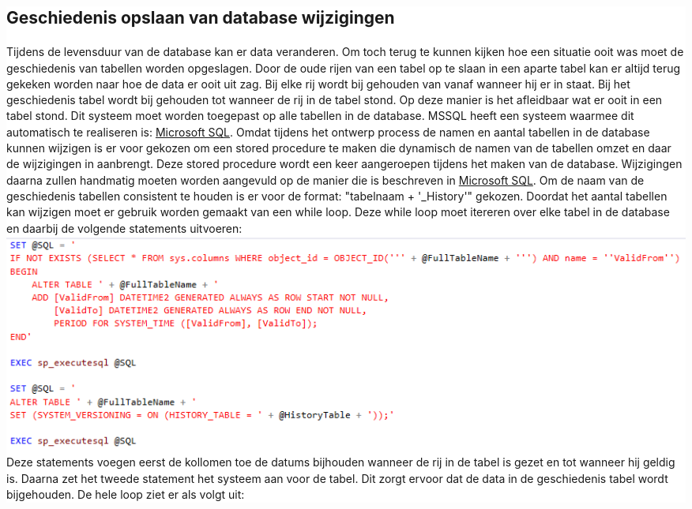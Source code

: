 ## Geschiedenis opslaan van database wijzigingen
Tijdens de levensduur van de database kan er data veranderen. 
Om toch terug te kunnen kijken hoe een situatie ooit was moet de geschiedenis van tabellen worden opgeslagen.
Door de oude rijen van een tabel op te slaan in een aparte tabel kan er altijd terug gekeken worden naar hoe de data er ooit uit zag.
Bij elke rij wordt bij gehouden van vanaf wanneer hij er in staat. Bij het geschiedenis tabel wordt bij gehouden tot wanneer de rij in de tabel stond.
Op deze manier is het afleidbaar wat er ooit in een tabel stond. Dit systeem moet worden toegepast op alle tabellen in de database.
MSSQL heeft een systeem waarmee dit automatisch te realiseren is: <a href="https://learn.microsoft.com/en-us/sql/relational-databases/tables/creating-a-system-versioned-temporal-table?view=sql-server-ver16">Microsoft SQL</a>. 
Omdat tijdens het ontwerp process de namen en aantal tabellen in de database kunnen wijzigen is er voor gekozen om een stored procedure te maken die dynamisch de namen van de tabellen omzet en daar de wijzigingen in aanbrengt.
Deze stored procedure wordt een keer aangeroepen tijdens het maken van de database. Wijzigingen daarna zullen handmatig moeten worden aangevuld op de manier die is beschreven in <a href="https://learn.microsoft.com/en-us/sql/relational-databases/tables/creating-a-system-versioned-temporal-table?view=sql-server-ver16">Microsoft SQL</a>.
Om de naam van de geschiedenis tabellen consistent te houden is er voor de format: "tabelnaam + '_History'" gekozen.
Doordat het aantal tabellen kan wijzigen moet er gebruik worden gemaakt van een while loop. Deze while loop moet itereren over elke tabel in de database en daarbij de volgende statements uitvoeren: <br>
![Alter table statements](images/AlterTableForHistoryCollumns.png) <br>
Deze statements voegen eerst de kollomen toe de datums bijhouden wanneer de rij in de tabel is gezet en tot wanneer hij geldig is.
Daarna zet het tweede statement het systeem aan voor de tabel. Dit zorgt ervoor dat de data in de geschiedenis tabel wordt bijgehouden.
De hele loop ziet er als volgt uit: <br>